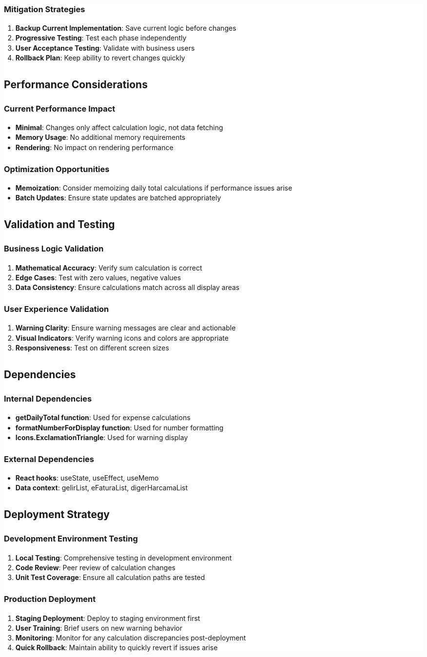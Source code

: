 ### Mitigation Strategies
1. **Backup Current Implementation**: Save current logic before changes
2. **Progressive Testing**: Test each phase independently
3. **User Acceptance Testing**: Validate with business users
4. **Rollback Plan**: Keep ability to revert changes quickly

## Performance Considerations

### Current Performance Impact
- **Minimal**: Changes only affect calculation logic, not data fetching
- **Memory Usage**: No additional memory requirements
- **Rendering**: No impact on rendering performance

### Optimization Opportunities
- **Memoization**: Consider memoizing daily total calculations if performance issues arise
- **Batch Updates**: Ensure state updates are batched appropriately

## Validation and Testing

### Business Logic Validation
1. **Mathematical Accuracy**: Verify sum calculation is correct
2. **Edge Cases**: Test with zero values, negative values
3. **Data Consistency**: Ensure calculations match across all display areas

### User Experience Validation
1. **Warning Clarity**: Ensure warning messages are clear and actionable
2. **Visual Indicators**: Verify warning icons and colors are appropriate
3. **Responsiveness**: Test on different screen sizes

## Dependencies

### Internal Dependencies
- **getDailyTotal function**: Used for expense calculations
- **formatNumberForDisplay function**: Used for number formatting
- **Icons.ExclamationTriangle**: Used for warning display

### External Dependencies
- **React hooks**: useState, useEffect, useMemo
- **Data context**: gelirList, eFaturaList, digerHarcamaList

## Deployment Strategy

### Development Environment Testing
1. **Local Testing**: Comprehensive testing in development environment
2. **Code Review**: Peer review of calculation changes
3. **Unit Test Coverage**: Ensure all calculation paths are tested

### Production Deployment
1. **Staging Deployment**: Deploy to staging environment first
2. **User Training**: Brief users on new warning behavior
3. **Monitoring**: Monitor for any calculation discrepancies post-deployment
4. **Quick Rollback**: Maintain ability to quickly revert if issues arise